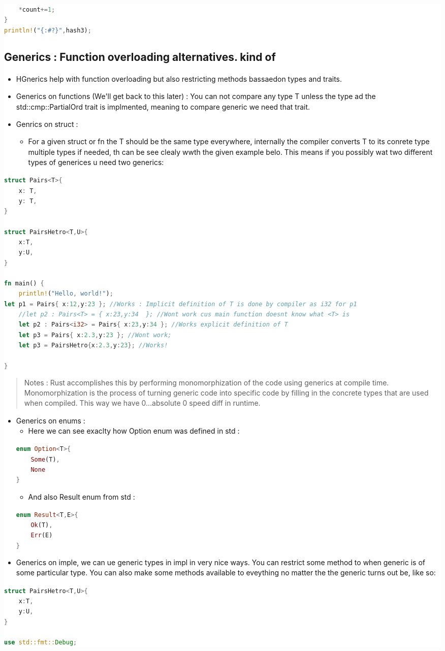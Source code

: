 ```rs
    *count+=1;
}
println!("{:#?}",hash3);
``` 

## Generics : Function overloading alternatives. kind of 

- HGnerics help with function overloading but also restricting methods bassaedon types and traits.

- Generics on functions (We'll get back to this later) : You can not compare any type T unless the type ad the std::cmp::PartialOrd trait is implmented, meaning to compare generic we need that trait.
- Genrics on struct : 
    - For a given struct or fn the T should be the same type everywhere, internally the compiler converts T to its conrete type multiple types if needed, th can be see clealy wwth the given example belo. This means if you possibly wat two different types of generices u need two generics:
```rs
struct Pairs<T>{
    x: T,
    y: T,
}

struct PairsHetro<T,U>{
    x:T,
    y:U,
}

fn main() {
    println!("Hello, world!");
let p1 = Pairs{ x:12,y:23 }; //Works : Implicit definition of T is done by compiler as i32 for p1
    //let p2 : Pairs<T> = { x:23,y:34  }; //Wont work cus main function doesnt know what <T> is
    let p2 : Pairs<i32> = Pairs{ x:23,y:34 }; //Works explicit definition of T
    let p3 = Pairs{ x:2.3,y:23 }; //Wont work;
    let p3 = PairsHetro{x:2.3,y:23}; //Works!

}
```
> Notes : Rust accomplishes this by performing monomorphization of the code using generics at compile time. Monomorphization is the process of turning generic code into specific code by filling in the concrete types that are used when compiled. This way we have 0...absolute 0 speed diff in runtime.
- Generics on enums :
    - Here we can see exaclty how Option enum was defined in std : 
    ```rs
    enum Option<T>{
        Some(T),
        None
    }
    ```
    - And also Result enum from std :
    ```rs
    enum Result<T,E>{
        Ok(T),
        Err(E)
    }
    ```
- Generics on imple, we can ue generic types in impl in very nice ways. You can restrict some method to when generic is of some particular type. You can also make some methods available to eveything no matter the the generic turns out be, like so:
```rs
struct PairsHetro<T,U>{
    x:T,
    y:U,
}

use std::fmt::Debug;
```